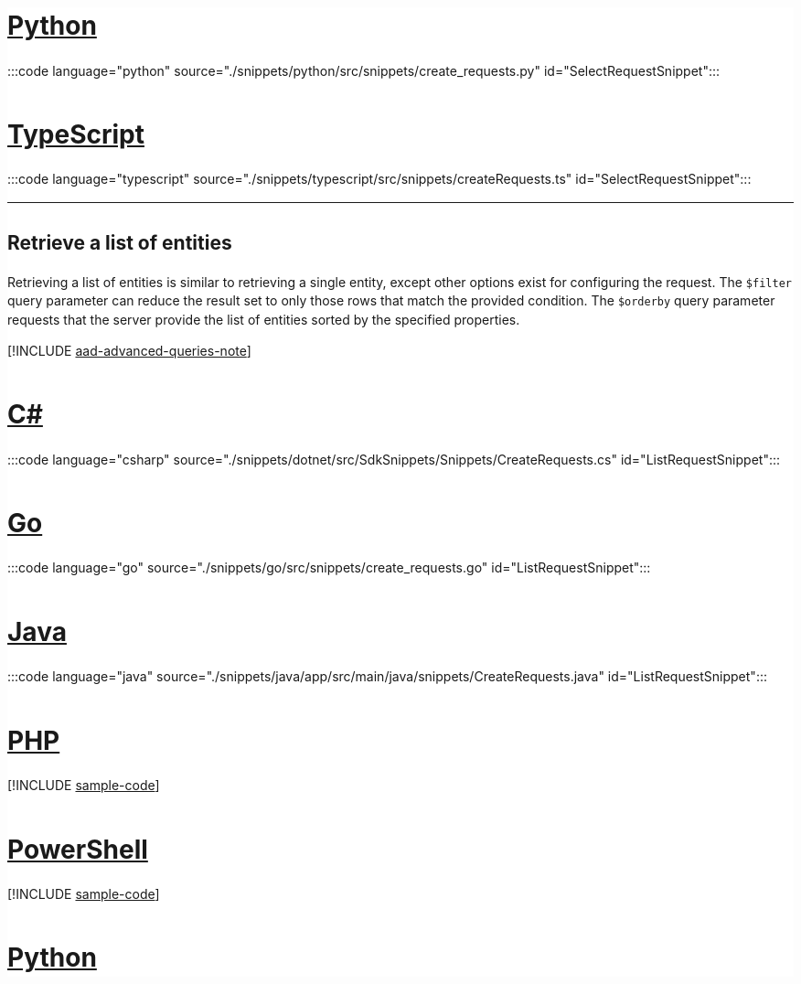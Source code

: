 # [Python](#tab/python)

:::code language="python" source="./snippets/python/src/snippets/create_requests.py" id="SelectRequestSnippet":::

# [TypeScript](#tab/typescript)

:::code language="typescript" source="./snippets/typescript/src/snippets/createRequests.ts" id="SelectRequestSnippet":::

---

## Retrieve a list of entities

Retrieving a list of entities is similar to retrieving a single entity, except other options exist for configuring the request. The `$filter` query parameter can reduce the result set to only those rows that match the provided condition.  The `$orderby` query parameter requests that the server provide the list of entities sorted by the specified properties.

[!INCLUDE [aad-advanced-queries-note](../../includes/aad-advanced-queries-note.md)]

# [C#](#tab/csharp)

:::code language="csharp" source="./snippets/dotnet/src/SdkSnippets/Snippets/CreateRequests.cs" id="ListRequestSnippet":::

# [Go](#tab/go)

:::code language="go" source="./snippets/go/src/snippets/create_requests.go" id="ListRequestSnippet":::

# [Java](#tab/java)

:::code language="java" source="./snippets/java/app/src/main/java/snippets/CreateRequests.java" id="ListRequestSnippet":::

# [PHP](#tab/PHP)

[!INCLUDE [sample-code](includes/snippets/php/create-requests-list.md)]

# [PowerShell](#tab/powershell)

[!INCLUDE [sample-code](includes/snippets/powershell/create-requests-list.md)]

# [Python](#tab/python)
